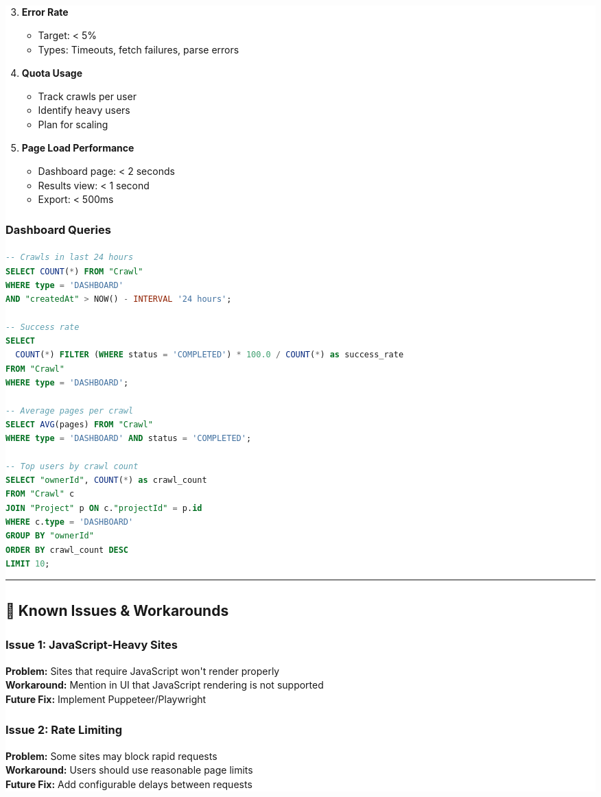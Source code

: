 3. **Error Rate**
   - Target: < 5%
   - Types: Timeouts, fetch failures, parse errors

4. **Quota Usage**
   - Track crawls per user
   - Identify heavy users
   - Plan for scaling

5. **Page Load Performance**
   - Dashboard page: < 2 seconds
   - Results view: < 1 second
   - Export: < 500ms

### Dashboard Queries

```sql
-- Crawls in last 24 hours
SELECT COUNT(*) FROM "Crawl" 
WHERE type = 'DASHBOARD' 
AND "createdAt" > NOW() - INTERVAL '24 hours';

-- Success rate
SELECT 
  COUNT(*) FILTER (WHERE status = 'COMPLETED') * 100.0 / COUNT(*) as success_rate
FROM "Crawl" 
WHERE type = 'DASHBOARD';

-- Average pages per crawl
SELECT AVG(pages) FROM "Crawl" 
WHERE type = 'DASHBOARD' AND status = 'COMPLETED';

-- Top users by crawl count
SELECT "ownerId", COUNT(*) as crawl_count
FROM "Crawl" c
JOIN "Project" p ON c."projectId" = p.id
WHERE c.type = 'DASHBOARD'
GROUP BY "ownerId"
ORDER BY crawl_count DESC
LIMIT 10;
```

---

## 🐛 Known Issues & Workarounds

### Issue 1: JavaScript-Heavy Sites
**Problem:** Sites that require JavaScript won't render properly  
**Workaround:** Mention in UI that JavaScript rendering is not supported  
**Future Fix:** Implement Puppeteer/Playwright

### Issue 2: Rate Limiting
**Problem:** Some sites may block rapid requests  
**Workaround:** Users should use reasonable page limits  
**Future Fix:** Add configurable delays between requests
